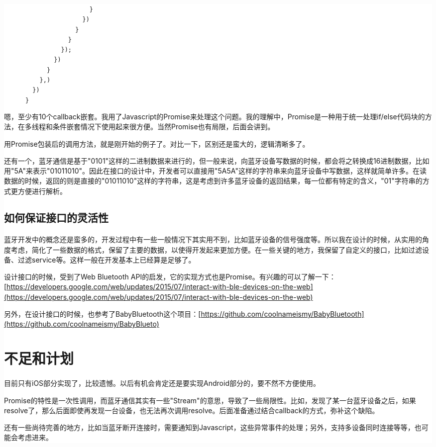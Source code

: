 ``` javasc
                        }
                      })
                    }
                  }
                });
              })
            }
          },)
        })
      }
```

嗯，至少有10个callback嵌套。我用了Javascript的Promise来处理这个问题。我的理解中，Promise是一种用于统一处理if/else代码块的方法，在多线程和条件嵌套情况下使用起来很方便。当然Promise也有局限，后面会讲到。

用Promise包装后的调用方法，就是刚开始的例子了。对比一下，区别还是蛮大的，逻辑清晰多了。

还有一个，蓝牙通信是基于"0101"这样的二进制数据来进行的，但一般来说，向蓝牙设备写数据的时候，都会将之转换成16进制数据，比如用"5A"来表示"01011010"。因此在接口的设计中，开发者可以直接用"5A5A"这样的字符串来向蓝牙设备中写数据，这样就简单许多。在读数据的时候，返回的则是直接的"01011010"这样的字符串，这是考虑到许多蓝牙设备的返回结果，每一位都有特定的含义，"01"字符串的方式更方便进行解析。

## 如何保证接口的灵活性

蓝牙开发中的概念还是蛮多的，开发过程中有一些一般情况下其实用不到，比如蓝牙设备的信号强度等。所以我在设计的时候，从实用的角度考虑，简化了一些数据的格式，保留了主要的数据，以使得开发起来更加方便。在一些关键的地方，我保留了自定义的接口，比如过滤设备、过滤service等。这样一般在开发基本上已经算是足够了。

设计接口的时候，受到了Web Bluetooth API的启发，它的实现方式也是Promise。有兴趣的可以了解一下：[https://developers.google.com/web/updates/2015/07/interact-with-ble-devices-on-the-web](https://developers.google.com/web/updates/2015/07/interact-with-ble-devices-on-the-web)

另外，在设计接口的时候，也参考了BabyBluetooth这个项目：[https://github.com/coolnameismy/BabyBluetooth](https://github.com/coolnameismy/BabyBlueto)

# 不足和计划

目前只有iOS部分实现了，比较遗憾。以后有机会肯定还是要实现Android部分的，要不然不方便使用。

Promise的特性是一次性调用，而蓝牙通信其实有一些"Stream"的意思，导致了一些局限性。比如，发现了某一台蓝牙设备之后，如果resolve了，那么后面即使再发现一台设备，也无法再次调用resolve。后面准备通过结合callback的方式，弥补这个缺陷。

还有一些尚待完善的地方，比如当蓝牙断开连接时，需要通知到Javascript，这些异常事件的处理；另外，支持多设备同时连接等等，也可能会考虑进来。